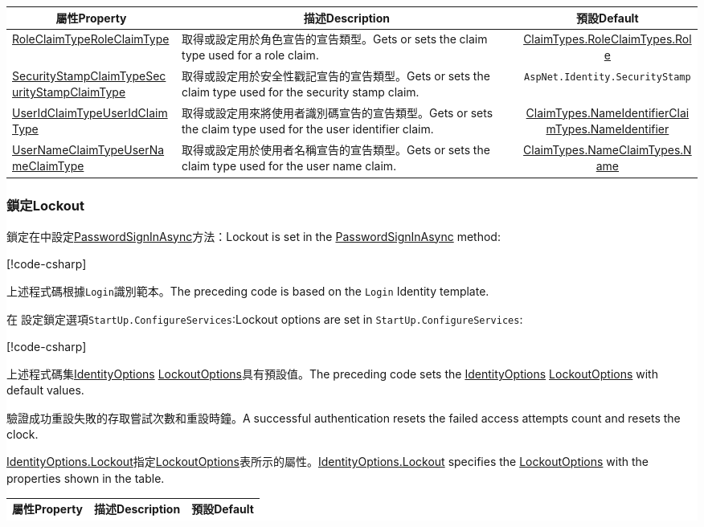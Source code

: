 | <span data-ttu-id="a14d2-111">屬性</span><span class="sxs-lookup"><span data-stu-id="a14d2-111">Property</span></span> | <span data-ttu-id="a14d2-112">描述</span><span class="sxs-lookup"><span data-stu-id="a14d2-112">Description</span></span> | <span data-ttu-id="a14d2-113">預設</span><span class="sxs-lookup"><span data-stu-id="a14d2-113">Default</span></span> |
| -------- | ----------- | :-----: |
| [<span data-ttu-id="a14d2-114">RoleClaimType</span><span class="sxs-lookup"><span data-stu-id="a14d2-114">RoleClaimType</span></span>](/dotnet/api/microsoft.aspnetcore.identity.claimsidentityoptions.roleclaimtype) | <span data-ttu-id="a14d2-115">取得或設定用於角色宣告的宣告類型。</span><span class="sxs-lookup"><span data-stu-id="a14d2-115">Gets or sets the claim type used for a role claim.</span></span> | [<span data-ttu-id="a14d2-116">ClaimTypes.Role</span><span class="sxs-lookup"><span data-stu-id="a14d2-116">ClaimTypes.Role</span></span>](/dotnet/api/system.security.claims.claimtypes.role) |
| [<span data-ttu-id="a14d2-117">SecurityStampClaimType</span><span class="sxs-lookup"><span data-stu-id="a14d2-117">SecurityStampClaimType</span></span>](/dotnet/api/microsoft.aspnetcore.identity.claimsidentityoptions.securitystampclaimtype) | <span data-ttu-id="a14d2-118">取得或設定用於安全性戳記宣告的宣告類型。</span><span class="sxs-lookup"><span data-stu-id="a14d2-118">Gets or sets the claim type used for the security stamp claim.</span></span> | `AspNet.Identity.SecurityStamp` |
| [<span data-ttu-id="a14d2-119">UserIdClaimType</span><span class="sxs-lookup"><span data-stu-id="a14d2-119">UserIdClaimType</span></span>](/dotnet/api/microsoft.aspnetcore.identity.claimsidentityoptions.useridclaimtype) | <span data-ttu-id="a14d2-120">取得或設定用來將使用者識別碼宣告的宣告類型。</span><span class="sxs-lookup"><span data-stu-id="a14d2-120">Gets or sets the claim type used for the user identifier claim.</span></span> | [<span data-ttu-id="a14d2-121">ClaimTypes.NameIdentifier</span><span class="sxs-lookup"><span data-stu-id="a14d2-121">ClaimTypes.NameIdentifier</span></span>](/dotnet/api/system.security.claims.claimtypes.nameidentifier) |
| [<span data-ttu-id="a14d2-122">UserNameClaimType</span><span class="sxs-lookup"><span data-stu-id="a14d2-122">UserNameClaimType</span></span>](/dotnet/api/microsoft.aspnetcore.identity.claimsidentityoptions.usernameclaimtype) | <span data-ttu-id="a14d2-123">取得或設定用於使用者名稱宣告的宣告類型。</span><span class="sxs-lookup"><span data-stu-id="a14d2-123">Gets or sets the claim type used for the user name claim.</span></span> | [<span data-ttu-id="a14d2-124">ClaimTypes.Name</span><span class="sxs-lookup"><span data-stu-id="a14d2-124">ClaimTypes.Name</span></span>](/dotnet/api/system.security.claims.claimtypes.name) |

### <a name="lockout"></a><span data-ttu-id="a14d2-125">鎖定</span><span class="sxs-lookup"><span data-stu-id="a14d2-125">Lockout</span></span>

<span data-ttu-id="a14d2-126">鎖定在中設定[PasswordSignInAsync](/dotnet/api/microsoft.aspnetcore.identity.signinmanager-1.passwordsigninasync#Microsoft_AspNetCore_Identity_SignInManager_1_PasswordSignInAsync_System_String_System_String_System_Boolean_System_Boolean_)方法：</span><span class="sxs-lookup"><span data-stu-id="a14d2-126">Lockout is set in the [PasswordSignInAsync](/dotnet/api/microsoft.aspnetcore.identity.signinmanager-1.passwordsigninasync#Microsoft_AspNetCore_Identity_SignInManager_1_PasswordSignInAsync_System_String_System_String_System_Boolean_System_Boolean_) method:</span></span>

[!code-csharp[](identity-configuration/sample/Areas/Identity/Pages/Account/Login.cshtml.cs?name=snippet&highlight=9)]

<span data-ttu-id="a14d2-127">上述程式碼根據`Login`識別範本。</span><span class="sxs-lookup"><span data-stu-id="a14d2-127">The preceding code is based on the `Login` Identity template.</span></span> 

<span data-ttu-id="a14d2-128">在 設定鎖定選項`StartUp.ConfigureServices`:</span><span class="sxs-lookup"><span data-stu-id="a14d2-128">Lockout options are set in `StartUp.ConfigureServices`:</span></span>

[!code-csharp[](identity-configuration/sample/Startup.cs?name=snippet_lock)]

<span data-ttu-id="a14d2-129">上述程式碼集[IdentityOptions](/dotnet/api/microsoft.aspnetcore.identity.identityoptions) [LockoutOptions](/dotnet/api/microsoft.aspnetcore.identity.lockoutoptions)具有預設值。</span><span class="sxs-lookup"><span data-stu-id="a14d2-129">The preceding code sets the [IdentityOptions](/dotnet/api/microsoft.aspnetcore.identity.identityoptions) [LockoutOptions](/dotnet/api/microsoft.aspnetcore.identity.lockoutoptions) with default values.</span></span>

<span data-ttu-id="a14d2-130">驗證成功重設失敗的存取嘗試次數和重設時鐘。</span><span class="sxs-lookup"><span data-stu-id="a14d2-130">A successful authentication resets the failed access attempts count and resets the clock.</span></span>

<span data-ttu-id="a14d2-131">[IdentityOptions.Lockout](/dotnet/api/microsoft.aspnetcore.identity.identityoptions.lockout)指定[LockoutOptions](/dotnet/api/microsoft.aspnetcore.identity.lockoutoptions)表所示的屬性。</span><span class="sxs-lookup"><span data-stu-id="a14d2-131">[IdentityOptions.Lockout](/dotnet/api/microsoft.aspnetcore.identity.identityoptions.lockout) specifies the [LockoutOptions](/dotnet/api/microsoft.aspnetcore.identity.lockoutoptions) with the properties shown in the table.</span></span>

| <span data-ttu-id="a14d2-132">屬性</span><span class="sxs-lookup"><span data-stu-id="a14d2-132">Property</span></span> | <span data-ttu-id="a14d2-133">描述</span><span class="sxs-lookup"><span data-stu-id="a14d2-133">Description</span></span> | <span data-ttu-id="a14d2-134">預設</span><span class="sxs-lookup"><span data-stu-id="a14d2-134">Default</span></span> |
| -------- | ----------- | :-----: |